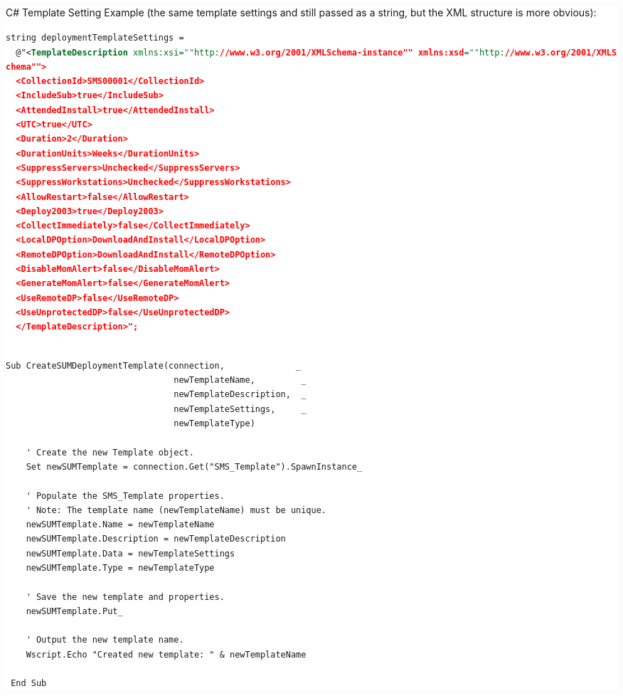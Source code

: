 C# Template Setting Example (the same template settings and still passed as a string, but the XML structure is more obvious):  

```xml
string deploymentTemplateSettings =   
  @"<TemplateDescription xmlns:xsi=""http://www.w3.org/2001/XMLSchema-instance"" xmlns:xsd=""http://www.w3.org/2001/XMLSchema"">  
  <CollectionId>SMS00001</CollectionId>  
  <IncludeSub>true</IncludeSub>  
  <AttendedInstall>true</AttendedInstall>  
  <UTC>true</UTC>  
  <Duration>2</Duration>  
  <DurationUnits>Weeks</DurationUnits>  
  <SuppressServers>Unchecked</SuppressServers>  
  <SuppressWorkstations>Unchecked</SuppressWorkstations>  
  <AllowRestart>false</AllowRestart>  
  <Deploy2003>true</Deploy2003>  
  <CollectImmediately>false</CollectImmediately>  
  <LocalDPOption>DownloadAndInstall</LocalDPOption>  
  <RemoteDPOption>DownloadAndInstall</RemoteDPOption>  
  <DisableMomAlert>false</DisableMomAlert>  
  <GenerateMomAlert>false</GenerateMomAlert>  
  <UseRemoteDP>false</UseRemoteDP>  
  <UseUnprotectedDP>false</UseUnprotectedDP>  
  </TemplateDescription>";  
```  

```vbs  

Sub CreateSUMDeploymentTemplate(connection,              _  
                                 newTemplateName,         _  
                                 newTemplateDescription,  _  
                                 newTemplateSettings,     _  
                                 newTemplateType)                 

    ' Create the new Template object.  
    Set newSUMTemplate = connection.Get("SMS_Template").SpawnInstance_  

    ' Populate the SMS_Template properties.  
    ' Note: The template name (newTemplateName) must be unique.  
    newSUMTemplate.Name = newTemplateName  
    newSUMTemplate.Description = newTemplateDescription  
    newSUMTemplate.Data = newTemplateSettings  
    newSUMTemplate.Type = newTemplateType  

    ' Save the new template and properties.  
    newSUMTemplate.Put_   

    ' Output the new template name.  
    Wscript.Echo "Created new template: " & newTemplateName                    

 End Sub  

```  
